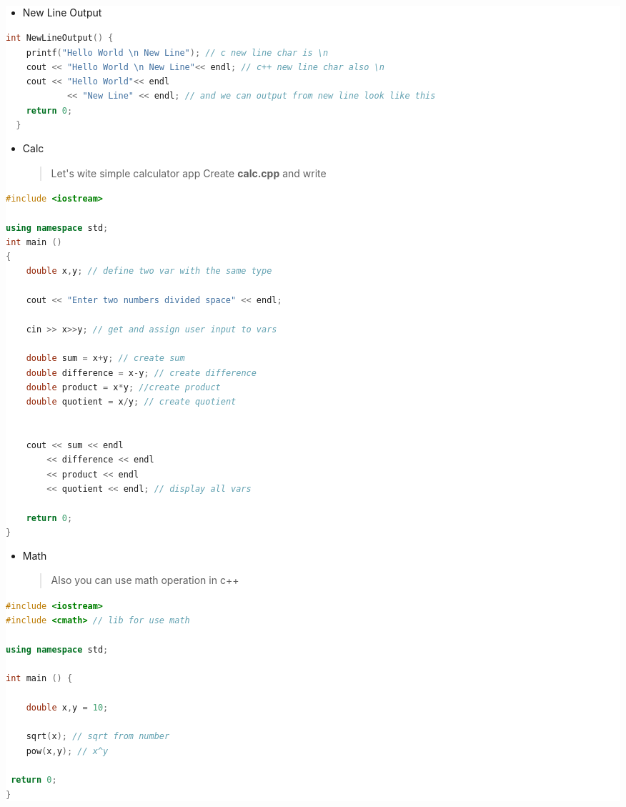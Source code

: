 - New Line Output

```cpp
int NewLineOutput() {
 	printf("Hello World \n New Line"); // c new line char is \n
  	cout << "Hello World \n New Line"<< endl; // c++ new line char also \n
  	cout << "Hello World"<< endl
  			<< "New Line" << endl; // and we can output from new line look like this
  	return 0;
  }
```

- Calc
  > Let's wite simple calculator app
  > Create **calc.cpp** and write

```cpp
#include <iostream>

using namespace std;
int main ()
{
	double x,y; // define two var with the same type

	cout << "Enter two numbers divided space" << endl;

	cin >> x>>y; // get and assign user input to vars

	double sum = x+y; // create sum
	double difference = x-y; // create difference
	double product = x*y; //create product
	double quotient = x/y; // create quotient


	cout << sum << endl
		<< difference << endl
		<< product << endl
		<< quotient << endl; // display all vars

	return 0;
}
```

- Math
  > Also you can use math operation in c++

```cpp
#include <iostream>
#include <cmath> // lib for use math

using namespace std;

int main () {

	double x,y = 10;

	sqrt(x); // sqrt from number
	pow(x,y); // x^y

 return 0;
}
```
